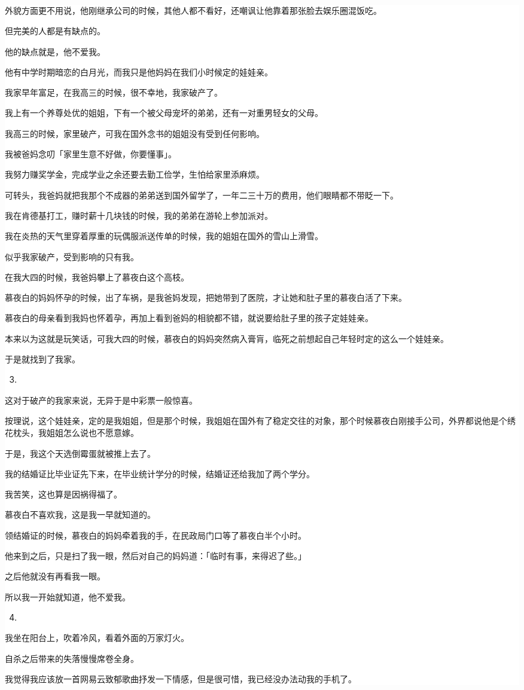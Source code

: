 外貌方面更不用说，他刚继承公司的时候，其他人都不看好，还嘲讽让他靠着那张脸去娱乐圈混饭吃。

但完美的人都是有缺点的。

他的缺点就是，他不爱我。

他有中学时期暗恋的白月光，而我只是他妈妈在我们小时候定的娃娃亲。

我家早年富足，在我高三的时候，很不幸地，我家破产了。

我上有一个养尊处优的姐姐，下有一个被父母宠坏的弟弟，还有一对重男轻女的父母。

我高三的时候，家里破产，可我在国外念书的姐姐没有受到任何影响。

我被爸妈念叨「家里生意不好做，你要懂事」。

我努力赚奖学金，完成学业之余还要去勤工俭学，生怕给家里添麻烦。

可转头，我爸妈就把我那个不成器的弟弟送到国外留学了，一年二三十万的费用，他们眼睛都不带眨一下。

我在肯德基打工，赚时薪十几块钱的时候，我的弟弟在游轮上参加派对。

我在炎热的天气里穿着厚重的玩偶服派送传单的时候，我的姐姐在国外的雪山上滑雪。

似乎我家破产，受到影响的只有我。

在我大四的时候，我爸妈攀上了慕夜白这个高枝。

慕夜白的妈妈怀孕的时候，出了车祸，是我爸妈发现，把她带到了医院，才让她和肚子里的慕夜白活了下来。

慕夜白的母亲看到我妈也怀着孕，再加上看到爸妈的相貌都不错，就说要给肚子里的孩子定娃娃亲。

本来以为这就是玩笑话，可我大四的时候，慕夜白的妈妈突然病入膏肓，临死之前想起自己年轻时定的这么一个娃娃亲。

于是就找到了我家。

3.

这对于破产的我家来说，无异于是中彩票一般惊喜。

按理说，这个娃娃亲，定的是我姐姐，但是那个时候，我姐姐在国外有了稳定交往的对象，那个时候慕夜白刚接手公司，外界都说他是个绣花枕头，我姐姐怎么说也不愿意嫁。

于是，我这个天选倒霉蛋就被推上去了。

我的结婚证比毕业证先下来，在毕业统计学分的时候，结婚证还给我加了两个学分。

我苦笑，这也算是因祸得福了。

慕夜白不喜欢我，这是我一早就知道的。

领结婚证的时候，慕夜白的妈妈牵着我的手，在民政局门口等了慕夜白半个小时。

他来到之后，只是扫了我一眼，然后对自己的妈妈道：「临时有事，来得迟了些。」

之后他就没有再看我一眼。

所以我一开始就知道，他不爱我。

4.

我坐在阳台上，吹着冷风，看着外面的万家灯火。

自杀之后带来的失落慢慢席卷全身。

我觉得我应该放一首网易云致郁歌曲抒发一下情感，但是很可惜，我已经没办法动我的手机了。
